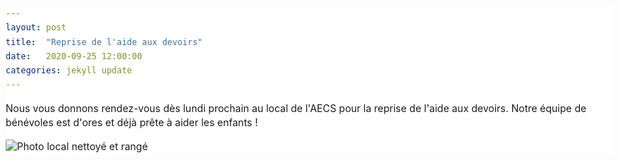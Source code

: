 ```yaml
---
layout: post
title:  "Reprise de l'aide aux devoirs"
date:   2020-09-25 12:00:00
categories: jekyll update
---
```


Nous vous donnons rendez-vous dès lundi prochain au local de l'AECS pour la reprise de l'aide aux devoirs. Notre équipe de bénévoles est d'ores et déjà prête à aider les enfants !

<img style="width: 100%; max-width: 600px;" src="{{ site.baseurl }}/images/posts/local_aecs.jpg" alt="Photo local nettoyé et rangé"/>
